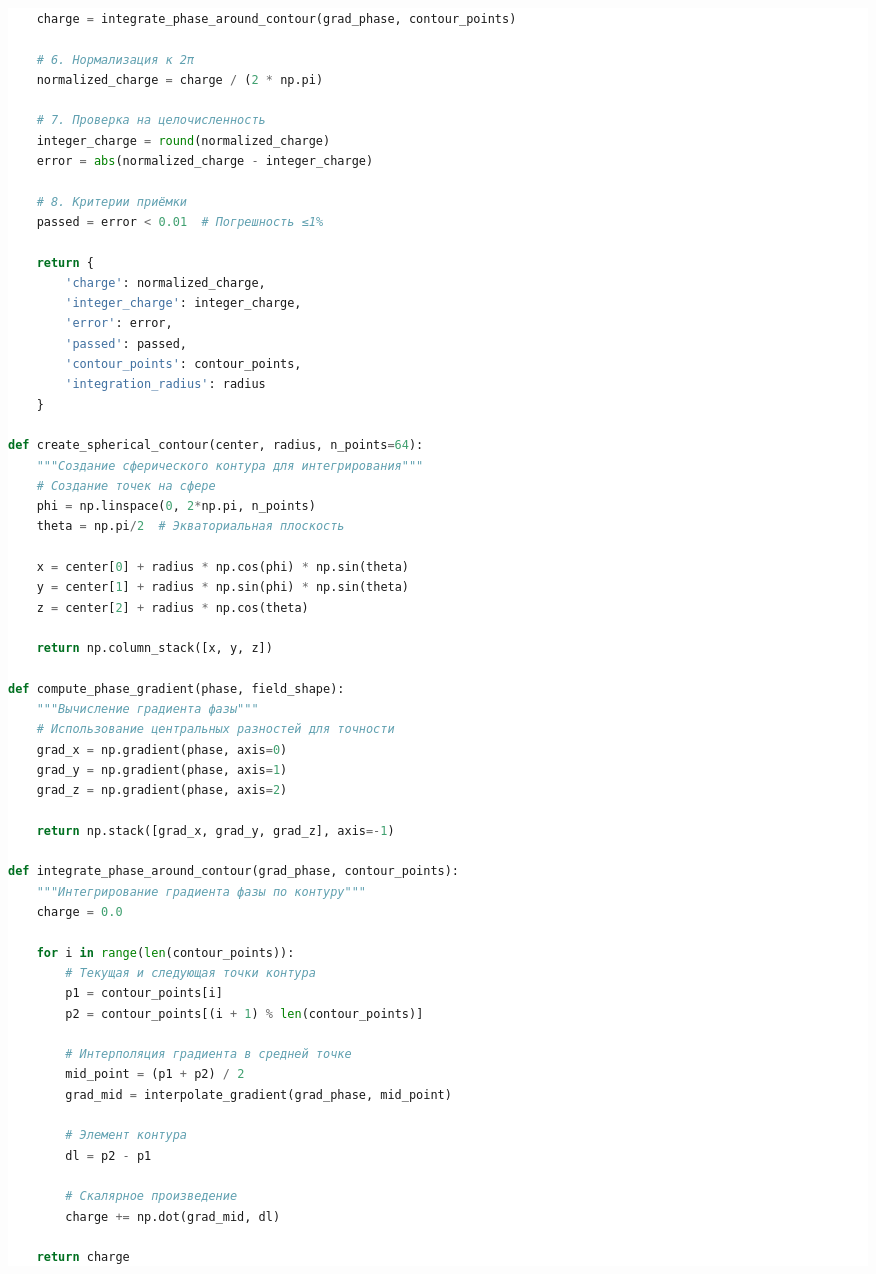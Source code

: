 ```python
    charge = integrate_phase_around_contour(grad_phase, contour_points)
    
    # 6. Нормализация к 2π
    normalized_charge = charge / (2 * np.pi)
    
    # 7. Проверка на целочисленность
    integer_charge = round(normalized_charge)
    error = abs(normalized_charge - integer_charge)
    
    # 8. Критерии приёмки
    passed = error < 0.01  # Погрешность ≤1%
    
    return {
        'charge': normalized_charge,
        'integer_charge': integer_charge,
        'error': error,
        'passed': passed,
        'contour_points': contour_points,
        'integration_radius': radius
    }

def create_spherical_contour(center, radius, n_points=64):
    """Создание сферического контура для интегрирования"""
    # Создание точек на сфере
    phi = np.linspace(0, 2*np.pi, n_points)
    theta = np.pi/2  # Экваториальная плоскость
    
    x = center[0] + radius * np.cos(phi) * np.sin(theta)
    y = center[1] + radius * np.sin(phi) * np.sin(theta)
    z = center[2] + radius * np.cos(theta)
    
    return np.column_stack([x, y, z])

def compute_phase_gradient(phase, field_shape):
    """Вычисление градиента фазы"""
    # Использование центральных разностей для точности
    grad_x = np.gradient(phase, axis=0)
    grad_y = np.gradient(phase, axis=1)
    grad_z = np.gradient(phase, axis=2)
    
    return np.stack([grad_x, grad_y, grad_z], axis=-1)

def integrate_phase_around_contour(grad_phase, contour_points):
    """Интегрирование градиента фазы по контуру"""
    charge = 0.0
    
    for i in range(len(contour_points)):
        # Текущая и следующая точки контура
        p1 = contour_points[i]
        p2 = contour_points[(i + 1) % len(contour_points)]
        
        # Интерполяция градиента в средней точке
        mid_point = (p1 + p2) / 2
        grad_mid = interpolate_gradient(grad_phase, mid_point)
        
        # Элемент контура
        dl = p2 - p1
        
        # Скалярное произведение
        charge += np.dot(grad_mid, dl)
    
    return charge

```